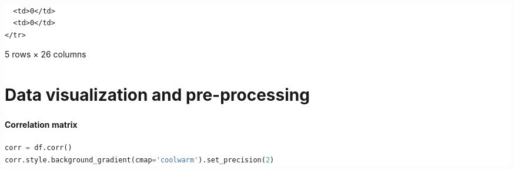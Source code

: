       <td>0</td>
      <td>0</td>
    </tr>
  </tbody>
</table>
<p>5 rows × 26 columns</p>
</div>



# Data visualization and pre-processing



#### Correlation matrix


```python
corr = df.corr()
corr.style.background_gradient(cmap='coolwarm').set_precision(2)
```




<style  type="text/css" >
    #T_826cd8a6_4fc0_11e9_9ac8_58ef687f10d2row0_col0 {
            background-color:  #b40426;
        }    #T_826cd8a6_4fc0_11e9_9ac8_58ef687f10d2row0_col1 {
            background-color:  #9bbcff;
        }    #T_826cd8a6_4fc0_11e9_9ac8_58ef687f10d2row0_col2 {
            background-color:  #80a3fa;
        }    #T_826cd8a6_4fc0_11e9_9ac8_58ef687f10d2row0_col3 {
            background-color:  #7ea1fa;
        }    #T_826cd8a6_4fc0_11e9_9ac8_58ef687f10d2row0_col4 {
            background-color:  #92b4fe;
        }    #T_826cd8a6_4fc0_11e9_9ac8_58ef687f10d2row0_col5 {
            background-color:  #e2dad5;
        }    #T_826cd8a6_4fc0_11e9_9ac8_58ef687f10d2row0_col6 {
            background-color:  #f29072;
        }    #T_826cd8a6_4fc0_11e9_9ac8_58ef687f10d2row0_col7 {
            background-color:  #85a8fc;
        }    #T_826cd8a6_4fc0_11e9_9ac8_58ef687f10d2row0_col8 {
            background-color:  #e5d8d1;
        }    #T_826cd8a6_4fc0_11e9_9ac8_58ef687f10d2row0_col9 {
            background-color:  #aac7fd;
        }    #T_826cd8a6_4fc0_11e9_9ac8_58ef687f10d2row0_col10 {
            background-color:  #afcafc;
        }    #T_826cd8a6_4fc0_11e9_9ac8_58ef687f10d2row0_col11 {
            background-color:  #f4c5ad;
        }    #T_826cd8a6_4fc0_11e9_9ac8_58ef687f10d2row0_col12 {
            background-color:  #c6d6f1;
        }    #T_826cd8a6_4fc0_11e9_9ac8_58ef687f10d2row0_col13 {
            background-color:  #7699f6;
        }    #T_826cd8a6_4fc0_11e9_9ac8_58ef687f10d2row0_col14 {
            background-color:  #536edd;
        }    #T_826cd8a6_4fc0_11e9_9ac8_58ef687f10d2row0_col15 {
            background-color:  #7b9ff9;
        }    #T_826cd8a6_4fc0_11e9_9ac8_58ef687f10d2row0_col16 {
            background-color:  #b3cdfb;
        }    #T_826cd8a6_4fc0_11e9_9ac8_58ef687f10d2row0_col17 {
            background-color:  #b9d0f9;
        }    #T_826cd8a6_4fc0_11e9_9ac8_58ef687f10d2row0_col18 {
            background-color:  #aac7fd;
        }    #T_826cd8a6_4fc0_11e9_9ac8_58ef687f10d2row0_col19 {
            background-color:  #688aef;
        }    #T_826cd8a6_4fc0_11e9_9ac8_58ef687f10d2row1_col0 {